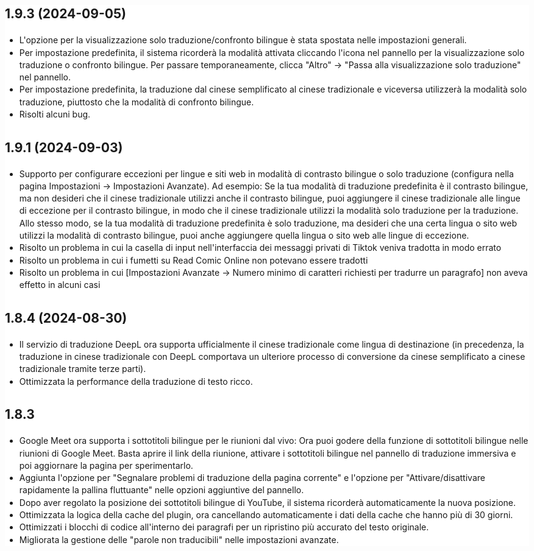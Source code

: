 ## 1.9.3 (2024-09-05)

- L'opzione per la visualizzazione solo traduzione/confronto bilingue è stata spostata nelle impostazioni generali.
- Per impostazione predefinita, il sistema ricorderà la modalità attivata cliccando l'icona nel pannello per la visualizzazione solo traduzione o confronto bilingue. Per passare temporaneamente, clicca "Altro" -> "Passa alla visualizzazione solo traduzione" nel pannello.
- Per impostazione predefinita, la traduzione dal cinese semplificato al cinese tradizionale e viceversa utilizzerà la modalità solo traduzione, piuttosto che la modalità di confronto bilingue.
- Risolti alcuni bug.

## 1.9.1 (2024-09-03)

- Supporto per configurare eccezioni per lingue e siti web in modalità di contrasto bilingue o solo traduzione (configura nella pagina Impostazioni -> Impostazioni Avanzate). Ad esempio: Se la tua modalità di traduzione predefinita è il contrasto bilingue, ma non desideri che il cinese tradizionale utilizzi anche il contrasto bilingue, puoi aggiungere il cinese tradizionale alle lingue di eccezione per il contrasto bilingue, in modo che il cinese tradizionale utilizzi la modalità solo traduzione per la traduzione. Allo stesso modo, se la tua modalità di traduzione predefinita è solo traduzione, ma desideri che una certa lingua o sito web utilizzi la modalità di contrasto bilingue, puoi anche aggiungere quella lingua o sito web alle lingue di eccezione.
- Risolto un problema in cui la casella di input nell'interfaccia dei messaggi privati di Tiktok veniva tradotta in modo errato
- Risolto un problema in cui i fumetti su Read Comic Online non potevano essere tradotti
- Risolto un problema in cui [Impostazioni Avanzate -> Numero minimo di caratteri richiesti per tradurre un paragrafo] non aveva effetto in alcuni casi

## 1.8.4 (2024-08-30)

- Il servizio di traduzione DeepL ora supporta ufficialmente il cinese tradizionale come lingua di destinazione (in precedenza, la traduzione in cinese tradizionale con DeepL comportava un ulteriore processo di conversione da cinese semplificato a cinese tradizionale tramite terze parti).
- Ottimizzata la performance della traduzione di testo ricco.

## 1.8.3

- Google Meet ora supporta i sottotitoli bilingue per le riunioni dal vivo: Ora puoi godere della funzione di sottotitoli bilingue nelle riunioni di Google Meet. Basta aprire il link della riunione, attivare i sottotitoli bilingue nel pannello di traduzione immersiva e poi aggiornare la pagina per sperimentarlo.
- Aggiunta l'opzione per "Segnalare problemi di traduzione della pagina corrente" e l'opzione per "Attivare/disattivare rapidamente la pallina fluttuante" nelle opzioni aggiuntive del pannello.
- Dopo aver regolato la posizione dei sottotitoli bilingue di YouTube, il sistema ricorderà automaticamente la nuova posizione.
- Ottimizzata la logica della cache del plugin, ora cancellando automaticamente i dati della cache che hanno più di 30 giorni.
- Ottimizzati i blocchi di codice all'interno dei paragrafi per un ripristino più accurato del testo originale.
- Migliorata la gestione delle "parole non traducibili" nelle impostazioni avanzate.
